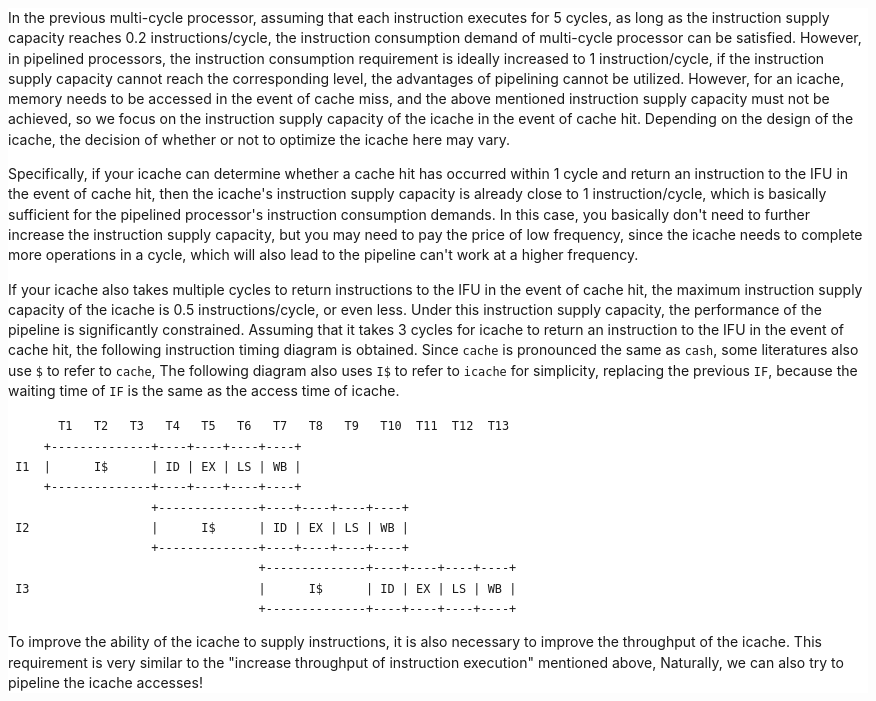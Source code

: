 

In the previous multi-cycle processor, assuming that each instruction executes for 5 cycles,
as long as the instruction supply capacity reaches 0.2 instructions/cycle, the instruction consumption demand of multi-cycle processor can be satisfied.
However, in pipelined processors, the instruction consumption requirement is ideally increased to 1 instruction/cycle, 
if the instruction supply capacity cannot reach the corresponding level, the advantages of pipelining cannot be utilized.
However, for an icache, memory needs to be accessed in the event of cache miss, and the above mentioned instruction supply capacity must not be achieved,
so we focus on the instruction supply capacity of the icache in the event of cache hit.
Depending on the design of the icache, the decision of whether or not to optimize the icache here may vary.



Specifically, if your icache can determine whether a cache hit has occurred within 1 cycle and return an instruction to the IFU in the event of cache hit, 
then the icache's instruction supply capacity is already close to 1 instruction/cycle, which is basically sufficient for the pipelined processor's instruction consumption demands.
In this case, you basically don't need to further increase the instruction supply capacity,
but you may need to pay the price of low frequency, since the icache needs to complete more operations in a cycle, 
which will also lead to the pipeline can't work at a higher frequency.



If your icache also takes multiple cycles to return instructions to the IFU in the event of cache hit,
the maximum instruction supply capacity of the icache is 0.5 instructions/cycle, or even less.
Under this instruction supply capacity, the performance of the pipeline is significantly constrained.
Assuming that it takes 3 cycles for icache to return an instruction to the IFU in the event of cache hit, the following instruction timing diagram is obtained.
Since `cache` is pronounced the same as `cash`, some literatures also use `$` to refer to `cache`, 
The following diagram also uses `I$` to refer to `icache` for simplicity, replacing the previous `IF`,
because the waiting time of `IF` is the same as the access time of icache.

```
       T1   T2   T3   T4   T5   T6   T7   T8   T9   T10  T11  T12  T13
     +--------------+----+----+----+----+
 I1  |      I$      | ID | EX | LS | WB |
     +--------------+----+----+----+----+
                    +--------------+----+----+----+----+
 I2                 |      I$      | ID | EX | LS | WB |
                    +--------------+----+----+----+----+
                                   +--------------+----+----+----+----+
 I3                                |      I$      | ID | EX | LS | WB |
                                   +--------------+----+----+----+----+
```



To improve the ability of the icache to supply instructions, it is also necessary to improve the throughput of the icache.
This requirement is very similar to the "increase throughput of instruction execution" mentioned above, 
Naturally, we can also try to pipeline the icache accesses!
